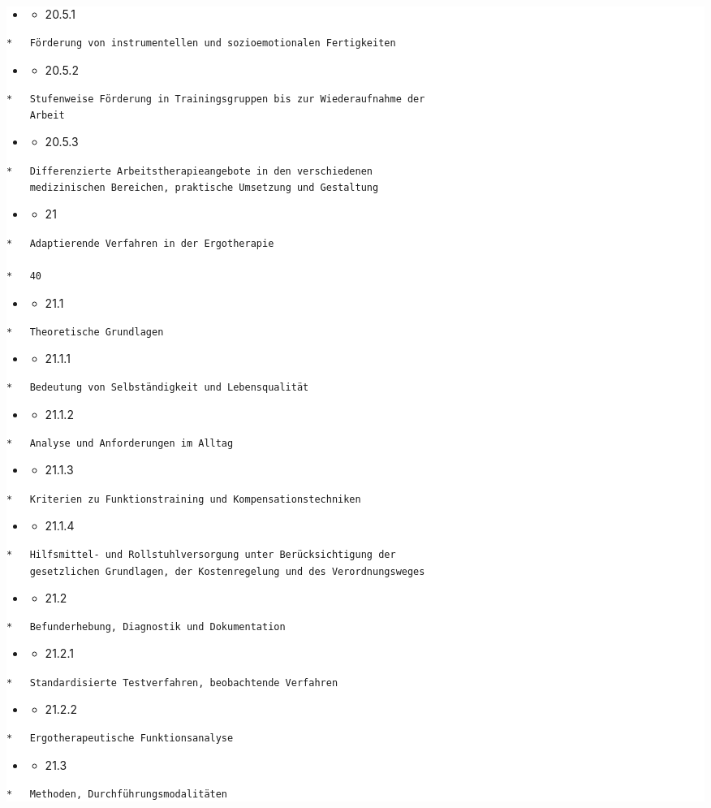 
*    *   20.5.1

    *   Förderung von instrumentellen und sozioemotionalen Fertigkeiten


*    *   20.5.2

    *   Stufenweise Förderung in Trainingsgruppen bis zur Wiederaufnahme der
        Arbeit


*    *   20.5.3

    *   Differenzierte Arbeitstherapieangebote in den verschiedenen
        medizinischen Bereichen, praktische Umsetzung und Gestaltung


*    *   21

    *   Adaptierende Verfahren in der Ergotherapie

    *   40


*    *   21.1

    *   Theoretische Grundlagen


*    *   21.1.1

    *   Bedeutung von Selbständigkeit und Lebensqualität


*    *   21.1.2

    *   Analyse und Anforderungen im Alltag


*    *   21.1.3

    *   Kriterien zu Funktionstraining und Kompensationstechniken


*    *   21.1.4

    *   Hilfsmittel- und Rollstuhlversorgung unter Berücksichtigung der
        gesetzlichen Grundlagen, der Kostenregelung und des Verordnungsweges


*    *   21.2

    *   Befunderhebung, Diagnostik und Dokumentation


*    *   21.2.1

    *   Standardisierte Testverfahren, beobachtende Verfahren


*    *   21.2.2

    *   Ergotherapeutische Funktionsanalyse


*    *   21.3

    *   Methoden, Durchführungsmodalitäten
